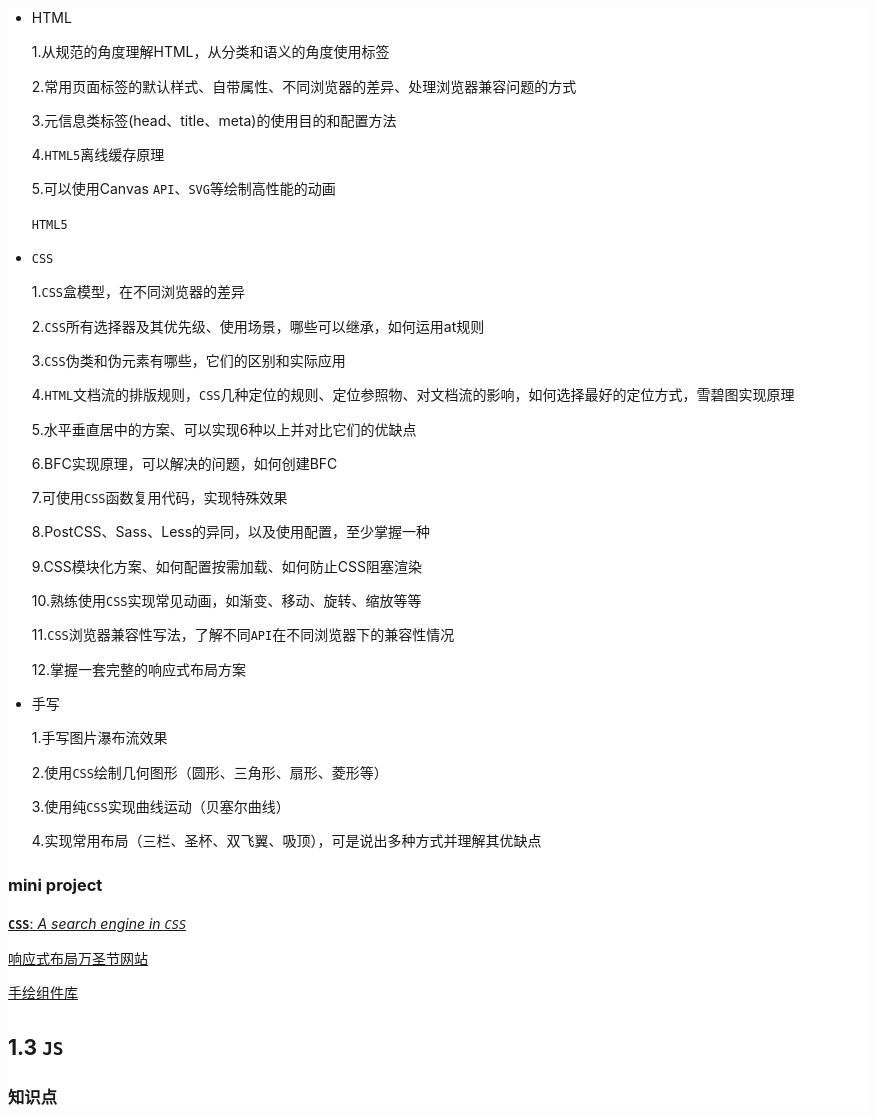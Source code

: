 - HTML

  1.从规范的角度理解HTML，从分类和语义的角度使用标签

  2.常用页面标签的默认样式、自带属性、不同浏览器的差异、处理浏览器兼容问题的方式

  3.元信息类标签(head、title、meta)的使用目的和配置方法

  4.`HTML5`离线缓存原理

  5.可以使用Canvas `API`、`SVG`等绘制高性能的动画

  `HTML5`

- `CSS`

  1.`CSS`盒模型，在不同浏览器的差异

  2.`CSS`所有选择器及其优先级、使用场景，哪些可以继承，如何运用at规则

  3.`CSS`伪类和伪元素有哪些，它们的区别和实际应用

  4.`HTML`文档流的排版规则，`CSS`几种定位的规则、定位参照物、对文档流的影响，如何选择最好的定位方式，雪碧图实现原理

  5.水平垂直居中的方案、可以实现6种以上并对比它们的优缺点

  6.BFC实现原理，可以解决的问题，如何创建BFC

  7.可使用`CSS`函数复用代码，实现特殊效果

  8.PostCSS、Sass、Less的异同，以及使用配置，至少掌握一种

  9.CSS模块化方案、如何配置按需加载、如何防止CSS阻塞渲染

  10.熟练使用`CSS`实现常见动画，如渐变、移动、旋转、缩放等等

  11.`CSS`浏览器兼容性写法，了解不同`API`在不同浏览器下的兼容性情况

  12.掌握一套完整的响应式布局方案

- 手写

  1.手写图片瀑布流效果

  2.使用`CSS`绘制几何图形（圆形、三角形、扇形、菱形等）

  3.使用纯`CSS`实现曲线运动（贝塞尔曲线）

  4.实现常用布局（三栏、圣杯、双飞翼、吸顶），可是说出多种方式并理解其优缺点

### mini project

[**`CSS`**: *A search engine in `CSS`*](https://stories.algolia.com/a-search-engine-in-css-b5ec4e902e97)

[响应式布局万圣节网站](https://github.com/bedimcode/responsive-halloween-website) 

[手绘组件库](https://chr15m.github.io/DoodleCSS/) 

## 1.3 `JS`

### 知识点
